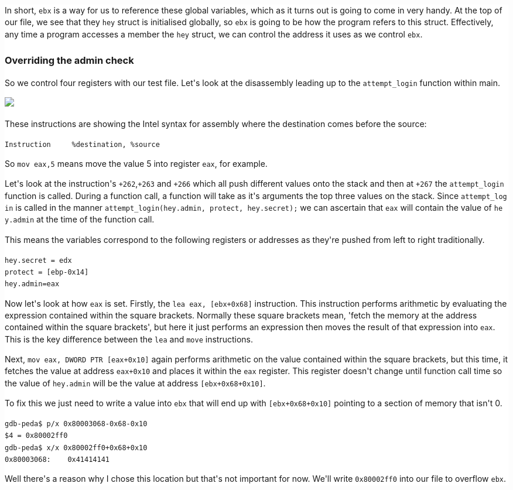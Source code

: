 In short, `ebx` is a way for us to reference these global variables, which as it turns out is going to come in very handy.  At the top of our file, we see that they `hey` struct is initialised globally, so `ebx` is going to be how the program refers to this struct.  Effectively, any time a program accesses a member the `hey` struct, we can control the address it uses as we control `ebx`.

### Overriding the admin check  

So we control four registers with our test file.  Let's look at the disassembly leading up to the `attempt_login` function within main.

![](https://image.ibb.co/gpcEP6/16.png)

These instructions are showing the Intel syntax for assembly where the destination comes before the source:
```
Instruction     %destination, %source
```
So `mov eax,5` means move the value 5 into register `eax`, for example.  

Let's look at the instruction's `+262`,`+263` and `+266` which all push different values onto the stack and then at `+267` the `attempt_login` function is called.  During a function call, a function will take as it's arguments the top three values on the stack.  Since `attempt_login` is called in the manner `attempt_login(hey.admin, protect, hey.secret);` we can ascertain that `eax` will contain the value of `hey.admin` at the time of the function call.

This means the variables correspond to the following registers or addresses as they're pushed from left to right traditionally.
```
hey.secret = edx
protect = [ebp-0x14]
hey.admin=eax
```
Now let's look at how `eax` is set.  Firstly, the `lea eax, [ebx+0x68]` instruction.  This instruction performs arithmetic by evaluating the expression contained within the square brackets.  Normally these square brackets mean, 'fetch the memory at the address contained within the square brackets', but here it just performs an expression then moves the result of that expression into `eax`.  This is the key difference between the `lea` and `move` instructions.

Next, `mov eax, DWORD PTR [eax+0x10]` again performs arithmetic on the value contained within the square brackets, but this time, it fetches the value at address `eax+0x10` and places it within the `eax` register.  This register doesn't change until function call time so the value of `hey.admin` will be the value at address `[ebx+0x68+0x10]`.

To fix this we just need to write a value into `ebx` that will end up with `[ebx+0x68+0x10]` pointing to a section of memory that isn't 0.   
```
gdb-peda$ p/x 0x80003068-0x68-0x10
$4 = 0x80002ff0
gdb-peda$ x/x 0x80002ff0+0x68+0x10
0x80003068:    0x41414141
```

Well there's a reason why I chose this location but that's not important for now.  We'll write `0x80002ff0` into our file to overflow `ebx`.
